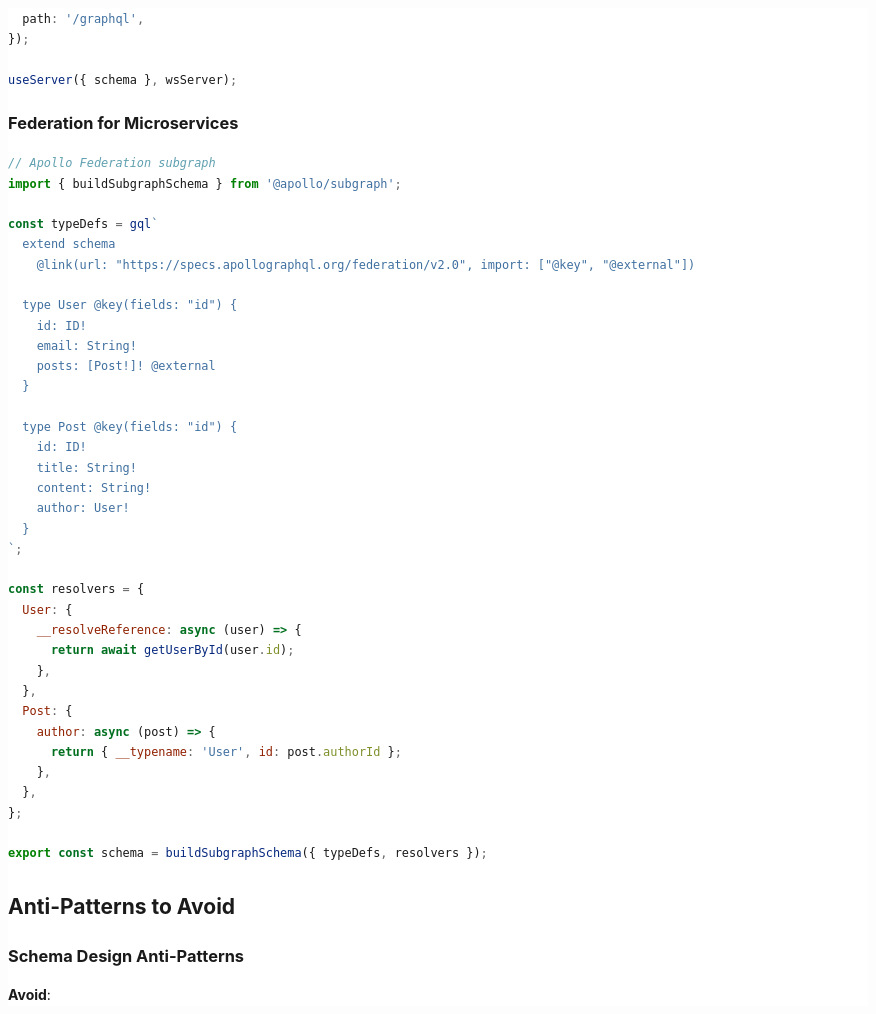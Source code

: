 ```javascript
  path: '/graphql',
});

useServer({ schema }, wsServer);
```

### Federation for Microservices

```javascript
// Apollo Federation subgraph
import { buildSubgraphSchema } from '@apollo/subgraph';

const typeDefs = gql`
  extend schema
    @link(url: "https://specs.apollographql.org/federation/v2.0", import: ["@key", "@external"])

  type User @key(fields: "id") {
    id: ID!
    email: String!
    posts: [Post!]! @external
  }

  type Post @key(fields: "id") {
    id: ID!
    title: String!
    content: String!
    author: User!
  }
`;

const resolvers = {
  User: {
    __resolveReference: async (user) => {
      return await getUserById(user.id);
    },
  },
  Post: {
    author: async (post) => {
      return { __typename: 'User', id: post.authorId };
    },
  },
};

export const schema = buildSubgraphSchema({ typeDefs, resolvers });
```

## Anti-Patterns to Avoid

### Schema Design Anti-Patterns

**Avoid**:
